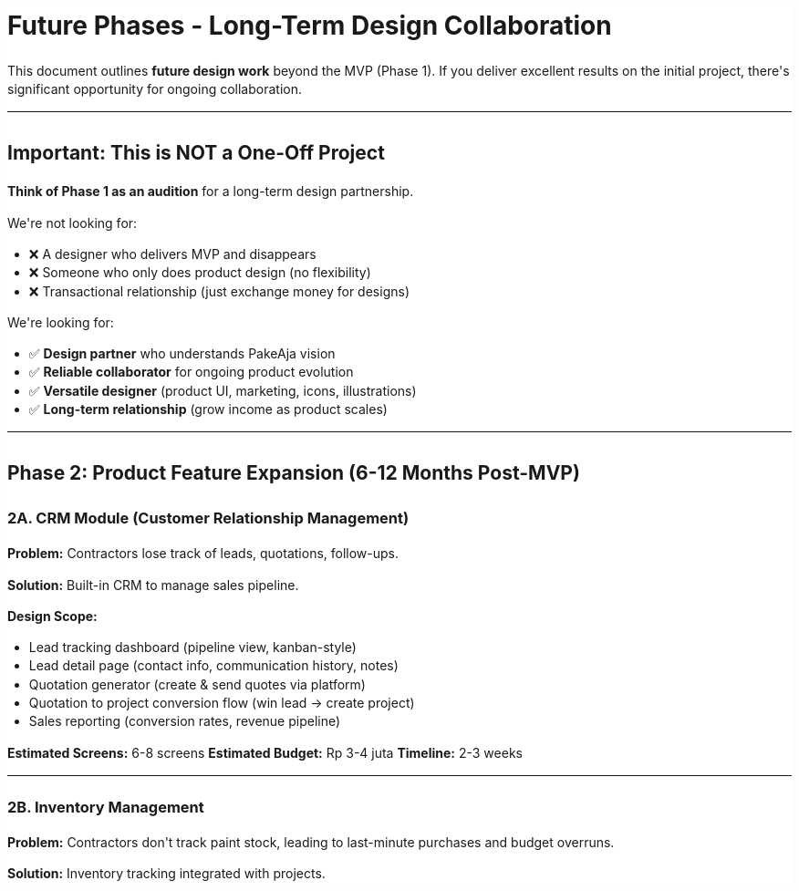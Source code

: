 # Future Phases - Long-Term Design Collaboration

This document outlines **future design work** beyond the MVP (Phase 1). If you deliver excellent results on the initial project, there's significant opportunity for ongoing collaboration.

---

## Important: This is NOT a One-Off Project

**Think of Phase 1 as an audition** for a long-term design partnership.

We're not looking for:
- ❌ A designer who delivers MVP and disappears
- ❌ Someone who only does product design (no flexibility)
- ❌ Transactional relationship (just exchange money for designs)

We're looking for:
- ✅ **Design partner** who understands PakeAja vision
- ✅ **Reliable collaborator** for ongoing product evolution
- ✅ **Versatile designer** (product UI, marketing, icons, illustrations)
- ✅ **Long-term relationship** (grow income as product scales)

---

## Phase 2: Product Feature Expansion (6-12 Months Post-MVP)

### 2A. CRM Module (Customer Relationship Management)

**Problem:** Contractors lose track of leads, quotations, follow-ups.

**Solution:** Built-in CRM to manage sales pipeline.

**Design Scope:**
- Lead tracking dashboard (pipeline view, kanban-style)
- Lead detail page (contact info, communication history, notes)
- Quotation generator (create & send quotes via platform)
- Quotation to project conversion flow (win lead → create project)
- Sales reporting (conversion rates, revenue pipeline)

**Estimated Screens:** 6-8 screens
**Estimated Budget:** Rp 3-4 juta
**Timeline:** 2-3 weeks

---

### 2B. Inventory Management

**Problem:** Contractors don't track paint stock, leading to last-minute purchases and budget overruns.

**Solution:** Inventory tracking integrated with projects.
